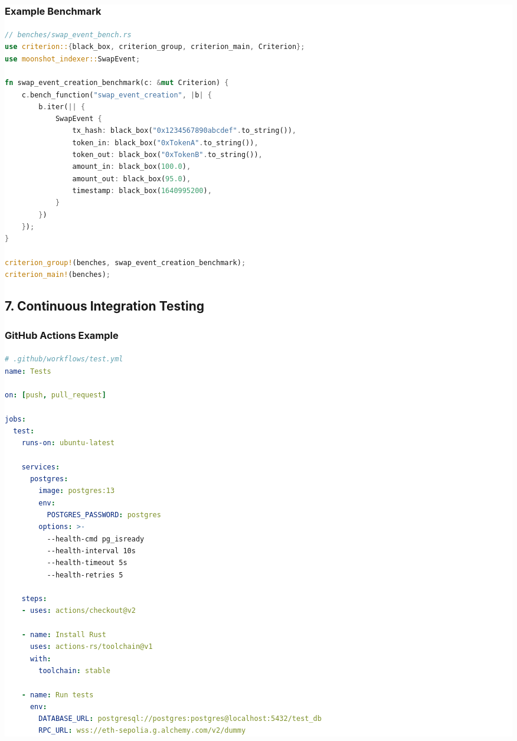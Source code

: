 ### Example Benchmark

```rust
// benches/swap_event_bench.rs
use criterion::{black_box, criterion_group, criterion_main, Criterion};
use moonshot_indexer::SwapEvent;

fn swap_event_creation_benchmark(c: &mut Criterion) {
    c.bench_function("swap_event_creation", |b| {
        b.iter(|| {
            SwapEvent {
                tx_hash: black_box("0x1234567890abcdef".to_string()),
                token_in: black_box("0xTokenA".to_string()),
                token_out: black_box("0xTokenB".to_string()),
                amount_in: black_box(100.0),
                amount_out: black_box(95.0),
                timestamp: black_box(1640995200),
            }
        })
    });
}

criterion_group!(benches, swap_event_creation_benchmark);
criterion_main!(benches);
```

## 7. Continuous Integration Testing

### GitHub Actions Example

```yaml
# .github/workflows/test.yml
name: Tests

on: [push, pull_request]

jobs:
  test:
    runs-on: ubuntu-latest
    
    services:
      postgres:
        image: postgres:13
        env:
          POSTGRES_PASSWORD: postgres
        options: >-
          --health-cmd pg_isready
          --health-interval 10s
          --health-timeout 5s
          --health-retries 5
    
    steps:
    - uses: actions/checkout@v2
    
    - name: Install Rust
      uses: actions-rs/toolchain@v1
      with:
        toolchain: stable
    
    - name: Run tests
      env:
        DATABASE_URL: postgresql://postgres:postgres@localhost:5432/test_db
        RPC_URL: wss://eth-sepolia.g.alchemy.com/v2/dummy
```